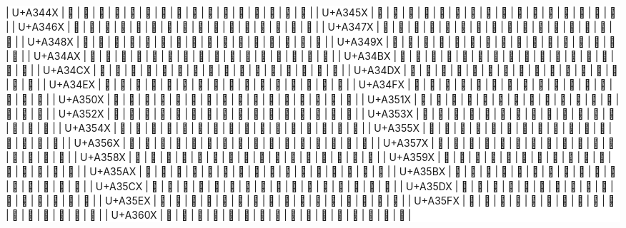 | U+A344X | &#xA3440; | &#xA3441; | &#xA3442; | &#xA3443; | &#xA3444; | &#xA3445; | &#xA3446; | &#xA3447; | &#xA3448; | &#xA3449; | &#xA344A; | &#xA344B; | &#xA344C; | &#xA344D; | &#xA344E; | &#xA344F; |
| U+A345X | &#xA3450; | &#xA3451; | &#xA3452; | &#xA3453; | &#xA3454; | &#xA3455; | &#xA3456; | &#xA3457; | &#xA3458; | &#xA3459; | &#xA345A; | &#xA345B; | &#xA345C; | &#xA345D; | &#xA345E; | &#xA345F; |
| U+A346X | &#xA3460; | &#xA3461; | &#xA3462; | &#xA3463; | &#xA3464; | &#xA3465; | &#xA3466; | &#xA3467; | &#xA3468; | &#xA3469; | &#xA346A; | &#xA346B; | &#xA346C; | &#xA346D; | &#xA346E; | &#xA346F; |
| U+A347X | &#xA3470; | &#xA3471; | &#xA3472; | &#xA3473; | &#xA3474; | &#xA3475; | &#xA3476; | &#xA3477; | &#xA3478; | &#xA3479; | &#xA347A; | &#xA347B; | &#xA347C; | &#xA347D; | &#xA347E; | &#xA347F; |
| U+A348X | &#xA3480; | &#xA3481; | &#xA3482; | &#xA3483; | &#xA3484; | &#xA3485; | &#xA3486; | &#xA3487; | &#xA3488; | &#xA3489; | &#xA348A; | &#xA348B; | &#xA348C; | &#xA348D; | &#xA348E; | &#xA348F; |
| U+A349X | &#xA3490; | &#xA3491; | &#xA3492; | &#xA3493; | &#xA3494; | &#xA3495; | &#xA3496; | &#xA3497; | &#xA3498; | &#xA3499; | &#xA349A; | &#xA349B; | &#xA349C; | &#xA349D; | &#xA349E; | &#xA349F; |
| U+A34AX | &#xA34A0; | &#xA34A1; | &#xA34A2; | &#xA34A3; | &#xA34A4; | &#xA34A5; | &#xA34A6; | &#xA34A7; | &#xA34A8; | &#xA34A9; | &#xA34AA; | &#xA34AB; | &#xA34AC; | &#xA34AD; | &#xA34AE; | &#xA34AF; |
| U+A34BX | &#xA34B0; | &#xA34B1; | &#xA34B2; | &#xA34B3; | &#xA34B4; | &#xA34B5; | &#xA34B6; | &#xA34B7; | &#xA34B8; | &#xA34B9; | &#xA34BA; | &#xA34BB; | &#xA34BC; | &#xA34BD; | &#xA34BE; | &#xA34BF; |
| U+A34CX | &#xA34C0; | &#xA34C1; | &#xA34C2; | &#xA34C3; | &#xA34C4; | &#xA34C5; | &#xA34C6; | &#xA34C7; | &#xA34C8; | &#xA34C9; | &#xA34CA; | &#xA34CB; | &#xA34CC; | &#xA34CD; | &#xA34CE; | &#xA34CF; |
| U+A34DX | &#xA34D0; | &#xA34D1; | &#xA34D2; | &#xA34D3; | &#xA34D4; | &#xA34D5; | &#xA34D6; | &#xA34D7; | &#xA34D8; | &#xA34D9; | &#xA34DA; | &#xA34DB; | &#xA34DC; | &#xA34DD; | &#xA34DE; | &#xA34DF; |
| U+A34EX | &#xA34E0; | &#xA34E1; | &#xA34E2; | &#xA34E3; | &#xA34E4; | &#xA34E5; | &#xA34E6; | &#xA34E7; | &#xA34E8; | &#xA34E9; | &#xA34EA; | &#xA34EB; | &#xA34EC; | &#xA34ED; | &#xA34EE; | &#xA34EF; |
| U+A34FX | &#xA34F0; | &#xA34F1; | &#xA34F2; | &#xA34F3; | &#xA34F4; | &#xA34F5; | &#xA34F6; | &#xA34F7; | &#xA34F8; | &#xA34F9; | &#xA34FA; | &#xA34FB; | &#xA34FC; | &#xA34FD; | &#xA34FE; | &#xA34FF; |
| U+A350X | &#xA3500; | &#xA3501; | &#xA3502; | &#xA3503; | &#xA3504; | &#xA3505; | &#xA3506; | &#xA3507; | &#xA3508; | &#xA3509; | &#xA350A; | &#xA350B; | &#xA350C; | &#xA350D; | &#xA350E; | &#xA350F; |
| U+A351X | &#xA3510; | &#xA3511; | &#xA3512; | &#xA3513; | &#xA3514; | &#xA3515; | &#xA3516; | &#xA3517; | &#xA3518; | &#xA3519; | &#xA351A; | &#xA351B; | &#xA351C; | &#xA351D; | &#xA351E; | &#xA351F; |
| U+A352X | &#xA3520; | &#xA3521; | &#xA3522; | &#xA3523; | &#xA3524; | &#xA3525; | &#xA3526; | &#xA3527; | &#xA3528; | &#xA3529; | &#xA352A; | &#xA352B; | &#xA352C; | &#xA352D; | &#xA352E; | &#xA352F; |
| U+A353X | &#xA3530; | &#xA3531; | &#xA3532; | &#xA3533; | &#xA3534; | &#xA3535; | &#xA3536; | &#xA3537; | &#xA3538; | &#xA3539; | &#xA353A; | &#xA353B; | &#xA353C; | &#xA353D; | &#xA353E; | &#xA353F; |
| U+A354X | &#xA3540; | &#xA3541; | &#xA3542; | &#xA3543; | &#xA3544; | &#xA3545; | &#xA3546; | &#xA3547; | &#xA3548; | &#xA3549; | &#xA354A; | &#xA354B; | &#xA354C; | &#xA354D; | &#xA354E; | &#xA354F; |
| U+A355X | &#xA3550; | &#xA3551; | &#xA3552; | &#xA3553; | &#xA3554; | &#xA3555; | &#xA3556; | &#xA3557; | &#xA3558; | &#xA3559; | &#xA355A; | &#xA355B; | &#xA355C; | &#xA355D; | &#xA355E; | &#xA355F; |
| U+A356X | &#xA3560; | &#xA3561; | &#xA3562; | &#xA3563; | &#xA3564; | &#xA3565; | &#xA3566; | &#xA3567; | &#xA3568; | &#xA3569; | &#xA356A; | &#xA356B; | &#xA356C; | &#xA356D; | &#xA356E; | &#xA356F; |
| U+A357X | &#xA3570; | &#xA3571; | &#xA3572; | &#xA3573; | &#xA3574; | &#xA3575; | &#xA3576; | &#xA3577; | &#xA3578; | &#xA3579; | &#xA357A; | &#xA357B; | &#xA357C; | &#xA357D; | &#xA357E; | &#xA357F; |
| U+A358X | &#xA3580; | &#xA3581; | &#xA3582; | &#xA3583; | &#xA3584; | &#xA3585; | &#xA3586; | &#xA3587; | &#xA3588; | &#xA3589; | &#xA358A; | &#xA358B; | &#xA358C; | &#xA358D; | &#xA358E; | &#xA358F; |
| U+A359X | &#xA3590; | &#xA3591; | &#xA3592; | &#xA3593; | &#xA3594; | &#xA3595; | &#xA3596; | &#xA3597; | &#xA3598; | &#xA3599; | &#xA359A; | &#xA359B; | &#xA359C; | &#xA359D; | &#xA359E; | &#xA359F; |
| U+A35AX | &#xA35A0; | &#xA35A1; | &#xA35A2; | &#xA35A3; | &#xA35A4; | &#xA35A5; | &#xA35A6; | &#xA35A7; | &#xA35A8; | &#xA35A9; | &#xA35AA; | &#xA35AB; | &#xA35AC; | &#xA35AD; | &#xA35AE; | &#xA35AF; |
| U+A35BX | &#xA35B0; | &#xA35B1; | &#xA35B2; | &#xA35B3; | &#xA35B4; | &#xA35B5; | &#xA35B6; | &#xA35B7; | &#xA35B8; | &#xA35B9; | &#xA35BA; | &#xA35BB; | &#xA35BC; | &#xA35BD; | &#xA35BE; | &#xA35BF; |
| U+A35CX | &#xA35C0; | &#xA35C1; | &#xA35C2; | &#xA35C3; | &#xA35C4; | &#xA35C5; | &#xA35C6; | &#xA35C7; | &#xA35C8; | &#xA35C9; | &#xA35CA; | &#xA35CB; | &#xA35CC; | &#xA35CD; | &#xA35CE; | &#xA35CF; |
| U+A35DX | &#xA35D0; | &#xA35D1; | &#xA35D2; | &#xA35D3; | &#xA35D4; | &#xA35D5; | &#xA35D6; | &#xA35D7; | &#xA35D8; | &#xA35D9; | &#xA35DA; | &#xA35DB; | &#xA35DC; | &#xA35DD; | &#xA35DE; | &#xA35DF; |
| U+A35EX | &#xA35E0; | &#xA35E1; | &#xA35E2; | &#xA35E3; | &#xA35E4; | &#xA35E5; | &#xA35E6; | &#xA35E7; | &#xA35E8; | &#xA35E9; | &#xA35EA; | &#xA35EB; | &#xA35EC; | &#xA35ED; | &#xA35EE; | &#xA35EF; |
| U+A35FX | &#xA35F0; | &#xA35F1; | &#xA35F2; | &#xA35F3; | &#xA35F4; | &#xA35F5; | &#xA35F6; | &#xA35F7; | &#xA35F8; | &#xA35F9; | &#xA35FA; | &#xA35FB; | &#xA35FC; | &#xA35FD; | &#xA35FE; | &#xA35FF; |
| U+A360X | &#xA3600; | &#xA3601; | &#xA3602; | &#xA3603; | &#xA3604; | &#xA3605; | &#xA3606; | &#xA3607; | &#xA3608; | &#xA3609; | &#xA360A; | &#xA360B; | &#xA360C; | &#xA360D; | &#xA360E; | &#xA360F; |